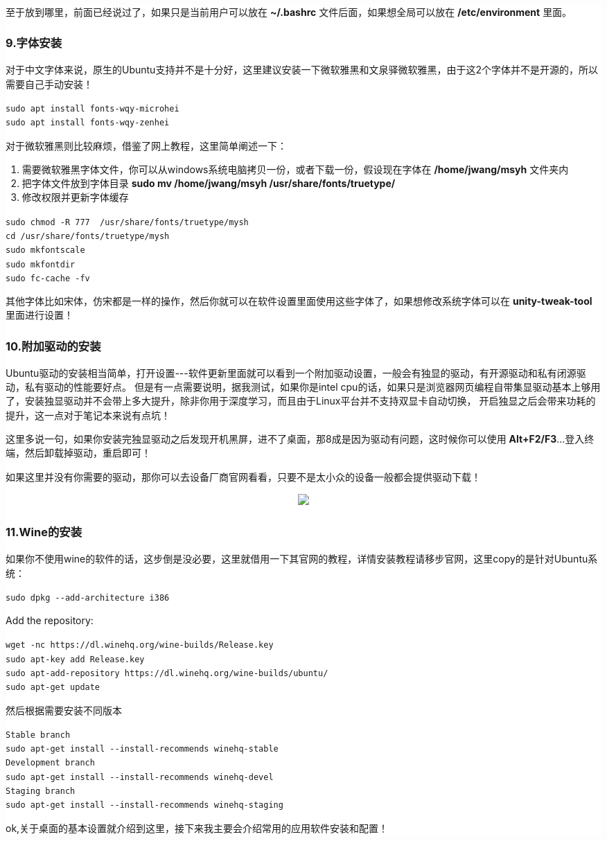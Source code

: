 至于放到哪里，前面已经说过了，如果只是当前用户可以放在 **~/.bashrc** 文件后面，如果想全局可以放在 **/etc/environment** 里面。

### 9.字体安装
对于中文字体来说，原生的Ubuntu支持并不是十分好，这里建议安装一下微软雅黑和文泉驿微软雅黑，由于这2个字体并不是开源的，所以需要自己手动安装！
```
sudo apt install fonts-wqy-microhei
sudo apt install fonts-wqy-zenhei
```
对于微软雅黑则比较麻烦，借鉴了网上教程，这里简单阐述一下：
1. 需要微软雅黑字体文件，你可以从windows系统电脑拷贝一份，或者下载一份，假设现在字体在 **/home/jwang/msyh** 文件夹内
2. 把字体文件放到字体目录 **sudo mv /home/jwang/msyh /usr/share/fonts/truetype/**
3. 修改权限并更新字体缓存
```
sudo chmod -R 777  /usr/share/fonts/truetype/mysh
cd /usr/share/fonts/truetype/mysh
sudo mkfontscale
sudo mkfontdir
sudo fc-cache -fv
```
其他字体比如宋体，仿宋都是一样的操作，然后你就可以在软件设置里面使用这些字体了，如果想修改系统字体可以在 **unity-tweak-tool** 里面进行设置！

### 10.附加驱动的安装
Ubuntu驱动的安装相当简单，打开设置---软件更新里面就可以看到一个附加驱动设置，一般会有独显的驱动，有开源驱动和私有闭源驱动，私有驱动的性能要好点。
但是有一点需要说明，据我测试，如果你是intel cpu的话，如果只是浏览器网页编程自带集显驱动基本上够用了，安装独显驱动并不会带上多大提升，除非你用于深度学习，而且由于Linux平台并不支持双显卡自动切换，
开启独显之后会带来功耗的提升，这一点对于笔记本来说有点坑！

这里多说一句，如果你安装完独显驱动之后发现开机黑屏，进不了桌面，那8成是因为驱动有问题，这时候你可以使用 **Alt+F2/F3**...登入终端，然后卸载掉驱动，重启即可！

如果这里并没有你需要的驱动，那你可以去设备厂商官网看看，只要不是太小众的设备一般都会提供驱动下载！
<div align="center">

![](http://ww1.sinaimg.cn/mw690/5f6e3e27ly1frnppu3srjj20p30bm3zs.jpg)
</div>

### 11.Wine的安装
如果你不使用wine的软件的话，这步倒是没必要，这里就借用一下其官网的教程，详情安装教程请移步官网，这里copy的是针对Ubuntu系统：

```
sudo dpkg --add-architecture i386 
```
Add the repository:
```
wget -nc https://dl.winehq.org/wine-builds/Release.key
sudo apt-key add Release.key
sudo apt-add-repository https://dl.winehq.org/wine-builds/ubuntu/
sudo apt-get update
```
然后根据需要安装不同版本
```
Stable branch	
sudo apt-get install --install-recommends winehq-stable
Development branch	
sudo apt-get install --install-recommends winehq-devel
Staging branch	
sudo apt-get install --install-recommends winehq-staging

```

ok,关于桌面的基本设置就介绍到这里，接下来我主要会介绍常用的应用软件安装和配置！